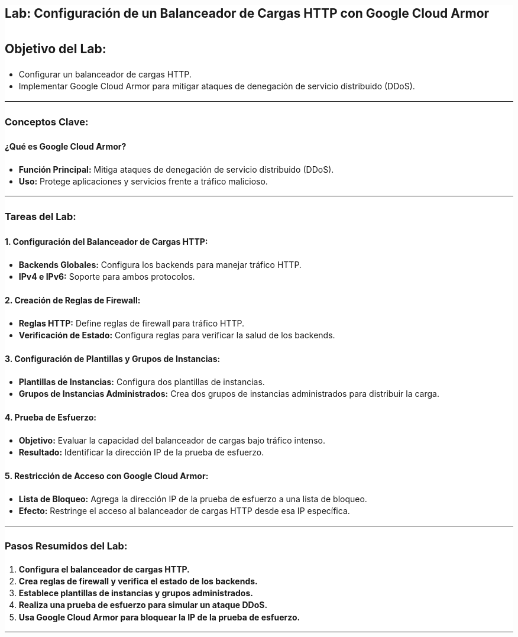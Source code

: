 ## **Lab: Configuración de un Balanceador de Cargas HTTP con Google Cloud Armor**

## **Objetivo del Lab:**
- Configurar un balanceador de cargas HTTP.
- Implementar Google Cloud Armor para mitigar ataques de denegación de servicio distribuido (DDoS).

---

### **Conceptos Clave:**

#### **¿Qué es Google Cloud Armor?**
- **Función Principal:** Mitiga ataques de denegación de servicio distribuido (DDoS).
- **Uso:** Protege aplicaciones y servicios frente a tráfico malicioso.

---

### **Tareas del Lab:**

#### **1. Configuración del Balanceador de Cargas HTTP:**
   - **Backends Globales:** Configura los backends para manejar tráfico HTTP.
   - **IPv4 e IPv6:** Soporte para ambos protocolos.

#### **2. Creación de Reglas de Firewall:**
   - **Reglas HTTP:** Define reglas de firewall para tráfico HTTP.
   - **Verificación de Estado:** Configura reglas para verificar la salud de los backends.

#### **3. Configuración de Plantillas y Grupos de Instancias:**
   - **Plantillas de Instancias:** Configura dos plantillas de instancias.
   - **Grupos de Instancias Administrados:** Crea dos grupos de instancias administrados para distribuir la carga.

#### **4. Prueba de Esfuerzo:**
   - **Objetivo:** Evaluar la capacidad del balanceador de cargas bajo tráfico intenso.
   - **Resultado:** Identificar la dirección IP de la prueba de esfuerzo.

#### **5. Restricción de Acceso con Google Cloud Armor:**
   - **Lista de Bloqueo:** Agrega la dirección IP de la prueba de esfuerzo a una lista de bloqueo.
   - **Efecto:** Restringe el acceso al balanceador de cargas HTTP desde esa IP específica.

---

### **Pasos Resumidos del Lab:**

1. **Configura el balanceador de cargas HTTP.**
2. **Crea reglas de firewall y verifica el estado de los backends.**
3. **Establece plantillas de instancias y grupos administrados.**
4. **Realiza una prueba de esfuerzo para simular un ataque DDoS.**
5. **Usa Google Cloud Armor para bloquear la IP de la prueba de esfuerzo.**

---